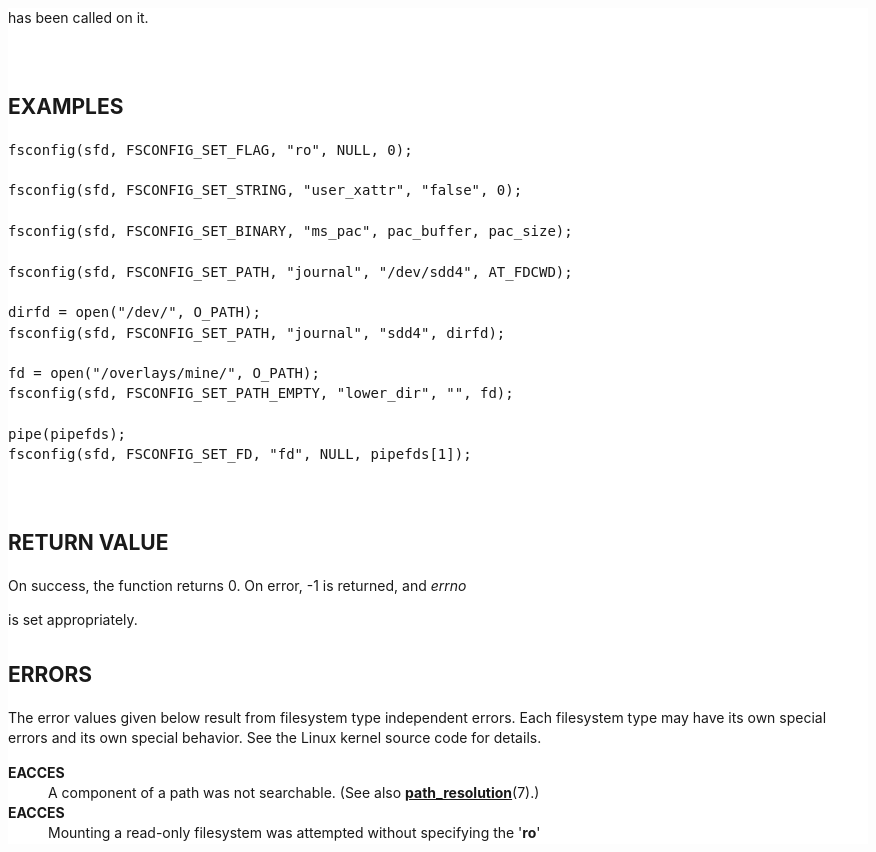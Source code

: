 has been called on it.
<P>

</DL>
<A NAME="lbAE">&nbsp;</A>
<H2>EXAMPLES</H2>

<P>


<PRE>
fsconfig(sfd, FSCONFIG_SET_FLAG, &quot;ro&quot;, NULL, 0);

fsconfig(sfd, FSCONFIG_SET_STRING, &quot;user_xattr&quot;, &quot;false&quot;, 0);

fsconfig(sfd, FSCONFIG_SET_BINARY, &quot;ms_pac&quot;, pac_buffer, pac_size);

fsconfig(sfd, FSCONFIG_SET_PATH, &quot;journal&quot;, &quot;/dev/sdd4&quot;, AT_FDCWD);

dirfd = open(&quot;/dev/&quot;, O_PATH);
fsconfig(sfd, FSCONFIG_SET_PATH, &quot;journal&quot;, &quot;sdd4&quot;, dirfd);

fd = open(&quot;/overlays/mine/&quot;, O_PATH);
fsconfig(sfd, FSCONFIG_SET_PATH_EMPTY, &quot;lower_dir&quot;, &quot;&quot;, fd);

pipe(pipefds);
fsconfig(sfd, FSCONFIG_SET_FD, &quot;fd&quot;, NULL, pipefds[1]);
</PRE>


<P>

<A NAME="lbAF">&nbsp;</A>
<H2>RETURN VALUE</H2>

On success, the function returns 0. On error, -1 is returned, and
<I>errno</I>

is set appropriately.
<A NAME="lbAG">&nbsp;</A>
<H2>ERRORS</H2>

The error values given below result from filesystem type independent
errors.
Each filesystem type may have its own special errors and its
own special behavior.
See the Linux kernel source code for details.
<DL COMPACT>
<DT><B>EACCES</B>

<DD>
A component of a path was not searchable.
(See also
<B><A HREF="https://man7.org/linux/man-pages/man7/path_resolution.7.html">path_resolution</A></B>(7).)

<DT><B>EACCES</B>

<DD>
Mounting a read-only filesystem was attempted without specifying the
'<B>ro</B>'
